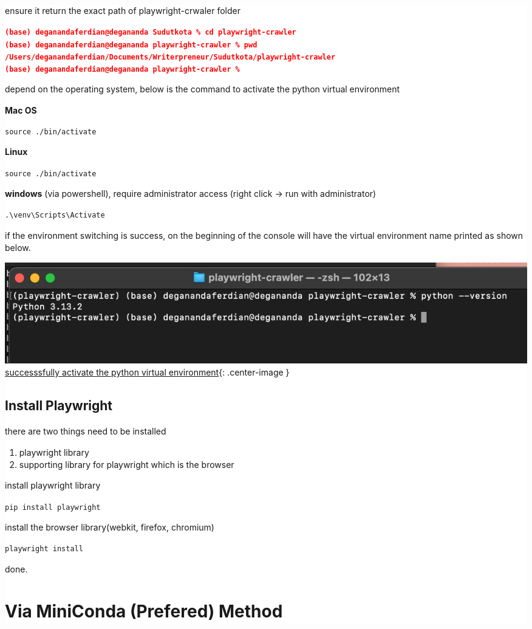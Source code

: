 ensure it return the exact path of playwright-crwaler folder

```json
(base) deganandaferdian@degananda Sudutkota % cd playwright-crawler 
(base) deganandaferdian@degananda playwright-crawler % pwd
/Users/deganandaferdian/Documents/Writerpreneur/Sudutkota/playwright-crawler
(base) deganandaferdian@degananda playwright-crawler % 
```

depend on the operating system, below is the command to activate the python virtual environment

**Mac OS**

    source ./bin/activate

**Linux**

    source ./bin/activate

**windows** (via powershell), require administrator access (right click -> run with administrator)

    .\venv\Scripts\Activate

if the environment switching is success, on the beginning of the console will have the virtual environment name printed as shown below.

![postimage80](/assets/images/2025-09/playwright2.jpg)
[successsfully activate the python virtual environment](/assets/images/2025-09/playwright2.jpg){: .center-image }


## Install Playwright

there are two things need to be installed

1. playwright library
2. supporting library for playwright which is the browser

install playwright library

    pip install playwright

install the browser library(webkit, firefox, chromium)

    playwright install

done.

# Via MiniConda (Prefered) Method
